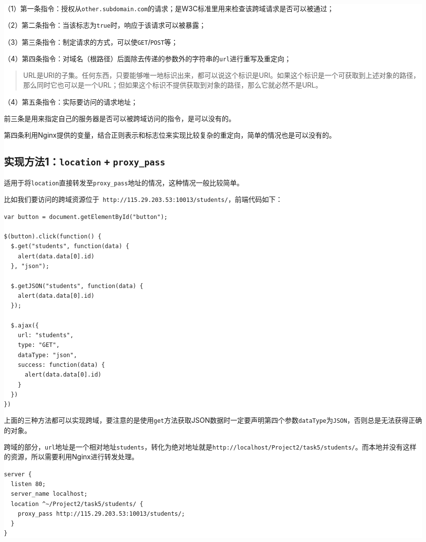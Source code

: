 （1）第一条指令：授权从`other.subdomain.com`的请求；是W3C标准里用来检查该跨域请求是否可以被通过；

（2）第二条指令：当该标志为`true`时，响应于该请求可以被暴露；

（3）第三条指令：制定请求的方式，可以使`GET`/`POST`等；

（4）第四条指令：对域名（根路径）后面除去传递的参数外的字符串的`url`进行重写及重定向；

> URL是URI的子集。任何东西，只要能够唯一地标识出来，都可以说这个标识是URI。如果这个标识是一个可获取到上述对象的路径，那么同时它也可以是一个URL；但如果这个标识不提供获取到对象的路径，那么它就必然不是URL。

（4）第五条指令：实际要访问的请求地址；

前三条是用来指定自己的服务器是否可以被跨域访问的指令，是可以没有的。

第四条利用Nginx提供的变量，结合正则表示和标志位来实现比较复杂的重定向，简单的情况也是可以没有的。

## 实现方法1：`location` + `proxy_pass`

适用于将`location`直接转发至`proxy_pass`地址的情况，这种情况一般比较简单。

比如我们要访问的跨域资源位于` http://115.29.203.53:10013/students/`，前端代码如下：

```JS
var button = document.getElementById("button");

$(button).click(function() {
  $.get("students", function(data) {
    alert(data.data[0].id)
  }, "json");

  $.getJSON("students", function(data) {
    alert(data.data[0].id)
  });

  $.ajax({
    url: "students",
    type: "GET",
    dataType: "json",
    success: function(data) {
      alert(data.data[0].id)
    }
  })
})
```

上面的三种方法都可以实现跨域，要注意的是使用`get`方法获取JSON数据时一定要声明第四个参数`dataType`为`JSON`，否则总是无法获得正确的对象。

跨域的部分，`url`地址是一个相对地址`students`，转化为绝对地址就是`http://localhost/Project2/task5/students/`。而本地并没有这样的资源，所以需要利用Nginx进行转发处理。

```NGINX
server {
  listen 80;
  server_name localhost;
  location ^~/Project2/task5/students/ {
    proxy_pass http://115.29.203.53:10013/students/;
  }
}
```
